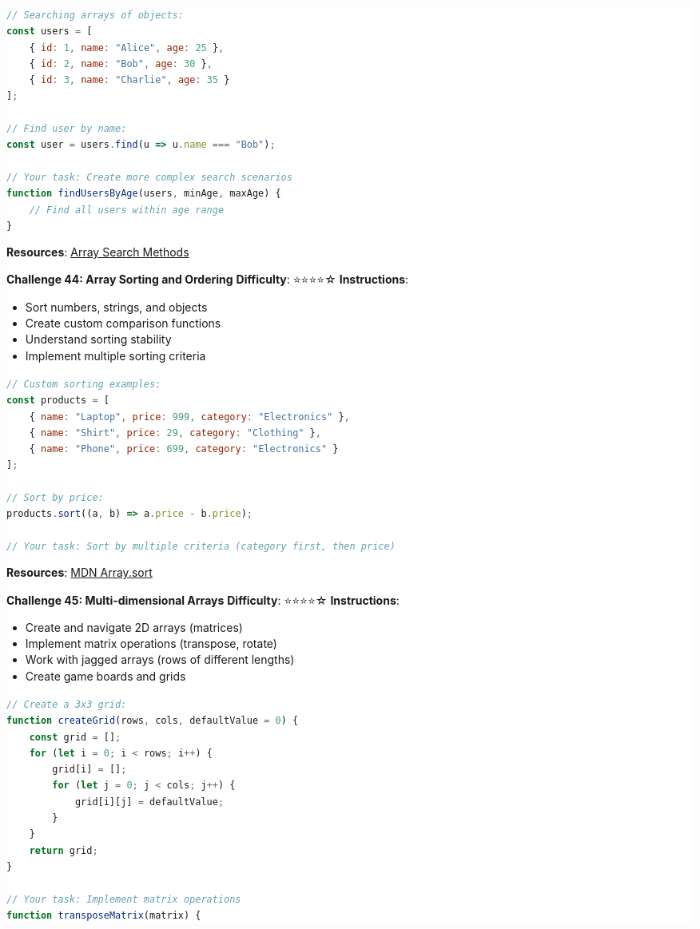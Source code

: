 ```javascript
// Searching arrays of objects:
const users = [
    { id: 1, name: "Alice", age: 25 },
    { id: 2, name: "Bob", age: 30 },
    { id: 3, name: "Charlie", age: 35 }
];

// Find user by name:
const user = users.find(u => u.name === "Bob");

// Your task: Create more complex search scenarios
function findUsersByAge(users, minAge, maxAge) {
    // Find all users within age range
}
```

**Resources**: [Array Search Methods](https://javascript.info/array-methods#find-and-findindex)

**Challenge 44: Array Sorting and Ordering**
**Difficulty**: ⭐⭐⭐⭐☆
**Instructions**:
- Sort numbers, strings, and objects
- Create custom comparison functions
- Understand sorting stability
- Implement multiple sorting criteria

```javascript
// Custom sorting examples:
const products = [
    { name: "Laptop", price: 999, category: "Electronics" },
    { name: "Shirt", price: 29, category: "Clothing" },
    { name: "Phone", price: 699, category: "Electronics" }
];

// Sort by price:
products.sort((a, b) => a.price - b.price);

// Your task: Sort by multiple criteria (category first, then price)
```

**Resources**: [MDN Array.sort](https://developer.mozilla.org/en-US/docs/Web/JavaScript/Reference/Global_Objects/Array/sort)

**Challenge 45: Multi-dimensional Arrays**
**Difficulty**: ⭐⭐⭐⭐☆
**Instructions**:
- Create and navigate 2D arrays (matrices)
- Implement matrix operations (transpose, rotate)
- Work with jagged arrays (rows of different lengths)
- Create game boards and grids

```javascript
// Create a 3x3 grid:
function createGrid(rows, cols, defaultValue = 0) {
    const grid = [];
    for (let i = 0; i < rows; i++) {
        grid[i] = [];
        for (let j = 0; j < cols; j++) {
            grid[i][j] = defaultValue;
        }
    }
    return grid;
}

// Your task: Implement matrix operations
function transposeMatrix(matrix) {
```